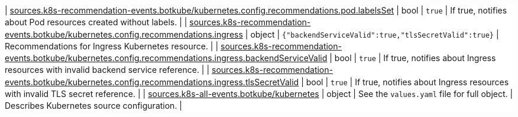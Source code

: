| [sources.k8s-recommendation-events.botkube/kubernetes.config.recommendations.pod.labelsSet](https://github.com/kubeshop/botkube/blob/release-1.14/helm/botkube/values.yaml#L163)               | bool   | `true`                                                                                                                                                                                                                                                                                                                                                                                                                | If true, notifies about Pod resources created without labels.                                                                                                                                                                                                                                                                                                                                                                                                      |
| [sources.k8s-recommendation-events.botkube/kubernetes.config.recommendations.ingress](https://github.com/kubeshop/botkube/blob/release-1.14/helm/botkube/values.yaml#L165)                     | object | `{"backendServiceValid":true,"tlsSecretValid":true}`                                                                                                                                                                                                                                                                                                                                                                  | Recommendations for Ingress Kubernetes resource.                                                                                                                                                                                                                                                                                                                                                                                                                   |
| [sources.k8s-recommendation-events.botkube/kubernetes.config.recommendations.ingress.backendServiceValid](https://github.com/kubeshop/botkube/blob/release-1.14/helm/botkube/values.yaml#L167) | bool   | `true`                                                                                                                                                                                                                                                                                                                                                                                                                | If true, notifies about Ingress resources with invalid backend service reference.                                                                                                                                                                                                                                                                                                                                                                                  |
| [sources.k8s-recommendation-events.botkube/kubernetes.config.recommendations.ingress.tlsSecretValid](https://github.com/kubeshop/botkube/blob/release-1.14/helm/botkube/values.yaml#L169)      | bool   | `true`                                                                                                                                                                                                                                                                                                                                                                                                                | If true, notifies about Ingress resources with invalid TLS secret reference.                                                                                                                                                                                                                                                                                                                                                                                       |
| [sources.k8s-all-events.botkube/kubernetes](https://github.com/kubeshop/botkube/blob/release-1.14/helm/botkube/values.yaml#L175)                                                               | object | See the `values.yaml` file for full object.                                                                                                                                                                                                                                                                                                                                                                           | Describes Kubernetes source configuration.                                                                                                                                                                                                                                                                                                                                                                                                                         |